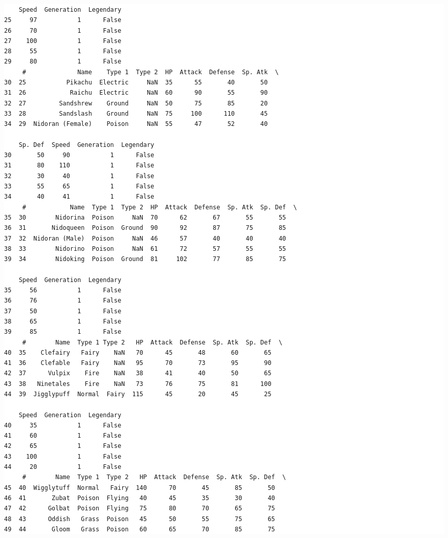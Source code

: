         Speed  Generation  Legendary  
    25     97           1      False  
    26     70           1      False  
    27    100           1      False  
    28     55           1      False  
    29     80           1      False  
         #              Name    Type 1  Type 2  HP  Attack  Defense  Sp. Atk  \
    30  25           Pikachu  Electric     NaN  35      55       40       50   
    31  26            Raichu  Electric     NaN  60      90       55       90   
    32  27         Sandshrew    Ground     NaN  50      75       85       20   
    33  28         Sandslash    Ground     NaN  75     100      110       45   
    34  29  Nidoran (Female)    Poison     NaN  55      47       52       40   
    
        Sp. Def  Speed  Generation  Legendary  
    30       50     90           1      False  
    31       80    110           1      False  
    32       30     40           1      False  
    33       55     65           1      False  
    34       40     41           1      False  
         #            Name  Type 1  Type 2  HP  Attack  Defense  Sp. Atk  Sp. Def  \
    35  30        Nidorina  Poison     NaN  70      62       67       55       55   
    36  31       Nidoqueen  Poison  Ground  90      92       87       75       85   
    37  32  Nidoran (Male)  Poison     NaN  46      57       40       40       40   
    38  33        Nidorino  Poison     NaN  61      72       57       55       55   
    39  34        Nidoking  Poison  Ground  81     102       77       85       75   
    
        Speed  Generation  Legendary  
    35     56           1      False  
    36     76           1      False  
    37     50           1      False  
    38     65           1      False  
    39     85           1      False  
         #        Name  Type 1 Type 2   HP  Attack  Defense  Sp. Atk  Sp. Def  \
    40  35    Clefairy   Fairy    NaN   70      45       48       60       65   
    41  36    Clefable   Fairy    NaN   95      70       73       95       90   
    42  37      Vulpix    Fire    NaN   38      41       40       50       65   
    43  38   Ninetales    Fire    NaN   73      76       75       81      100   
    44  39  Jigglypuff  Normal  Fairy  115      45       20       45       25   
    
        Speed  Generation  Legendary  
    40     35           1      False  
    41     60           1      False  
    42     65           1      False  
    43    100           1      False  
    44     20           1      False  
         #        Name  Type 1  Type 2   HP  Attack  Defense  Sp. Atk  Sp. Def  \
    45  40  Wigglytuff  Normal   Fairy  140      70       45       85       50   
    46  41       Zubat  Poison  Flying   40      45       35       30       40   
    47  42      Golbat  Poison  Flying   75      80       70       65       75   
    48  43      Oddish   Grass  Poison   45      50       55       75       65   
    49  44       Gloom   Grass  Poison   60      65       70       85       75   
    